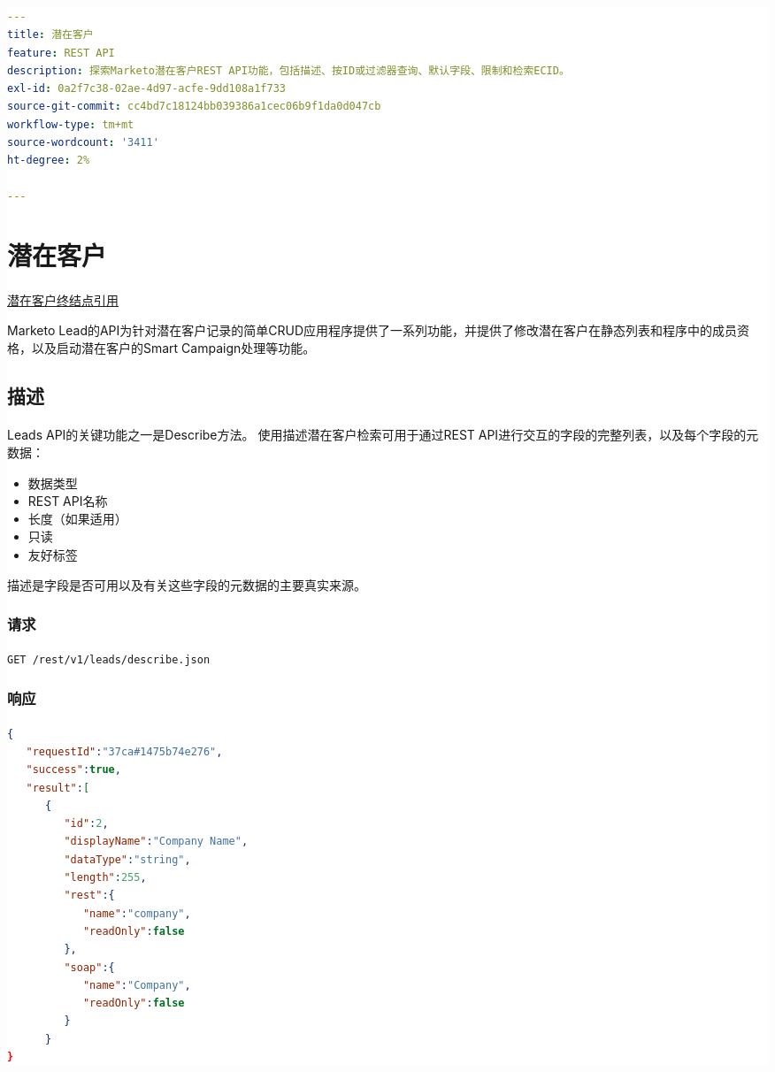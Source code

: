 ```yaml
---
title: 潜在客户
feature: REST API
description: 探索Marketo潜在客户REST API功能，包括描述、按ID或过滤器查询、默认字段、限制和检索ECID。
exl-id: 0a2f7c38-02ae-4d97-acfe-9dd108a1f733
source-git-commit: cc4bd7c18124bb039386a1cec06b9f1da0d047cb
workflow-type: tm+mt
source-wordcount: '3411'
ht-degree: 2%

---
```


# 潜在客户

[潜在客户终结点引用](https://developer.adobe.com/marketo-apis/api/mapi/#tag/Leads)

Marketo Lead的API为针对潜在客户记录的简单CRUD应用程序提供了一系列功能，并提供了修改潜在客户在静态列表和程序中的成员资格，以及启动潜在客户的Smart Campaign处理等功能。

## 描述

Leads API的关键功能之一是Describe方法。 使用描述潜在客户检索可用于通过REST API进行交互的字段的完整列表，以及每个字段的元数据：

* 数据类型
* REST API名称
* 长度（如果适用）
* 只读
* 友好标签

描述是字段是否可用以及有关这些字段的元数据的主要真实来源。

### 请求

```
GET /rest/v1/leads/describe.json
```

### 响应

```json
{
   "requestId":"37ca#1475b74e276",
   "success":true,
   "result":[
      {
         "id":2,
         "displayName":"Company Name",
         "dataType":"string",
         "length":255,
         "rest":{
            "name":"company",
            "readOnly":false
         },
         "soap":{
            "name":"Company",
            "readOnly":false
         }
      }
}
```
